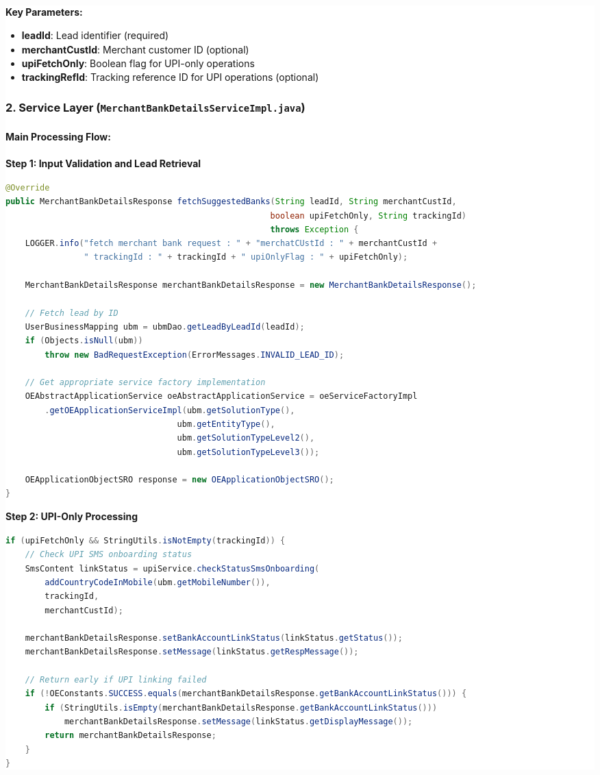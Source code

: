 **Key Parameters:**
- **leadId**: Lead identifier (required)
- **merchantCustId**: Merchant customer ID (optional)
- **upiFetchOnly**: Boolean flag for UPI-only operations
- **trackingRefId**: Tracking reference ID for UPI operations (optional)

### **2. Service Layer** (`MerchantBankDetailsServiceImpl.java`)

#### **Main Processing Flow:**

**Step 1: Input Validation and Lead Retrieval**
```java
@Override
public MerchantBankDetailsResponse fetchSuggestedBanks(String leadId, String merchantCustId, 
                                                      boolean upiFetchOnly, String trackingId) 
                                                      throws Exception {
    LOGGER.info("fetch merchant bank request : " + "merchatCUstId : " + merchantCustId + 
                " trackingId : " + trackingId + " upiOnlyFlag : " + upiFetchOnly);

    MerchantBankDetailsResponse merchantBankDetailsResponse = new MerchantBankDetailsResponse();
    
    // Fetch lead by ID
    UserBusinessMapping ubm = ubmDao.getLeadByLeadId(leadId);
    if (Objects.isNull(ubm))
        throw new BadRequestException(ErrorMessages.INVALID_LEAD_ID);
    
    // Get appropriate service factory implementation
    OEAbstractApplicationService oeAbstractApplicationService = oeServiceFactoryImpl
        .getOEApplicationServiceImpl(ubm.getSolutionType(),
                                   ubm.getEntityType(), 
                                   ubm.getSolutionTypeLevel2(), 
                                   ubm.getSolutionTypeLevel3());
    
    OEApplicationObjectSRO response = new OEApplicationObjectSRO();
}
```

**Step 2: UPI-Only Processing**
```java
if (upiFetchOnly && StringUtils.isNotEmpty(trackingId)) {
    // Check UPI SMS onboarding status
    SmsContent linkStatus = upiService.checkStatusSmsOnboarding(
        addCountryCodeInMobile(ubm.getMobileNumber()), 
        trackingId, 
        merchantCustId);
    
    merchantBankDetailsResponse.setBankAccountLinkStatus(linkStatus.getStatus());
    merchantBankDetailsResponse.setMessage(linkStatus.getRespMessage());
    
    // Return early if UPI linking failed
    if (!OEConstants.SUCCESS.equals(merchantBankDetailsResponse.getBankAccountLinkStatus())) {
        if (StringUtils.isEmpty(merchantBankDetailsResponse.getBankAccountLinkStatus()))
            merchantBankDetailsResponse.setMessage(linkStatus.getDisplayMessage());
        return merchantBankDetailsResponse;
    }
}
```
